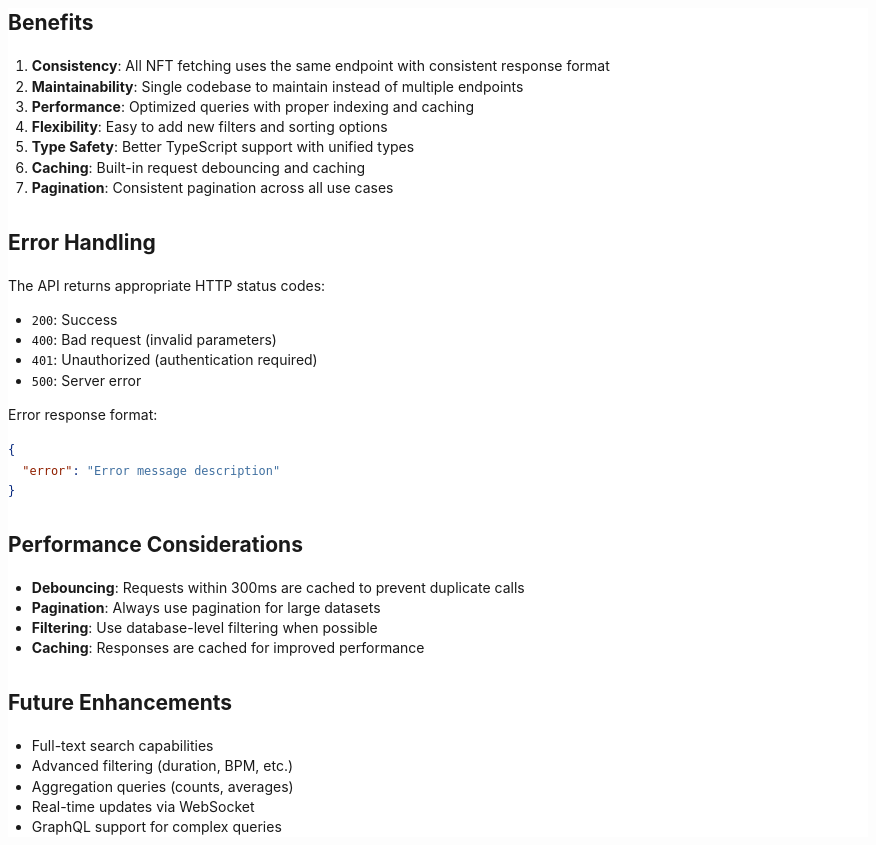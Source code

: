 ## Benefits

1. **Consistency**: All NFT fetching uses the same endpoint with consistent response format
2. **Maintainability**: Single codebase to maintain instead of multiple endpoints
3. **Performance**: Optimized queries with proper indexing and caching
4. **Flexibility**: Easy to add new filters and sorting options
5. **Type Safety**: Better TypeScript support with unified types
6. **Caching**: Built-in request debouncing and caching
7. **Pagination**: Consistent pagination across all use cases

## Error Handling

The API returns appropriate HTTP status codes:

- `200`: Success
- `400`: Bad request (invalid parameters)
- `401`: Unauthorized (authentication required)
- `500`: Server error

Error response format:
```json
{
  "error": "Error message description"
}
```

## Performance Considerations

- **Debouncing**: Requests within 300ms are cached to prevent duplicate calls
- **Pagination**: Always use pagination for large datasets
- **Filtering**: Use database-level filtering when possible
- **Caching**: Responses are cached for improved performance

## Future Enhancements

- Full-text search capabilities
- Advanced filtering (duration, BPM, etc.)
- Aggregation queries (counts, averages)
- Real-time updates via WebSocket
- GraphQL support for complex queries 